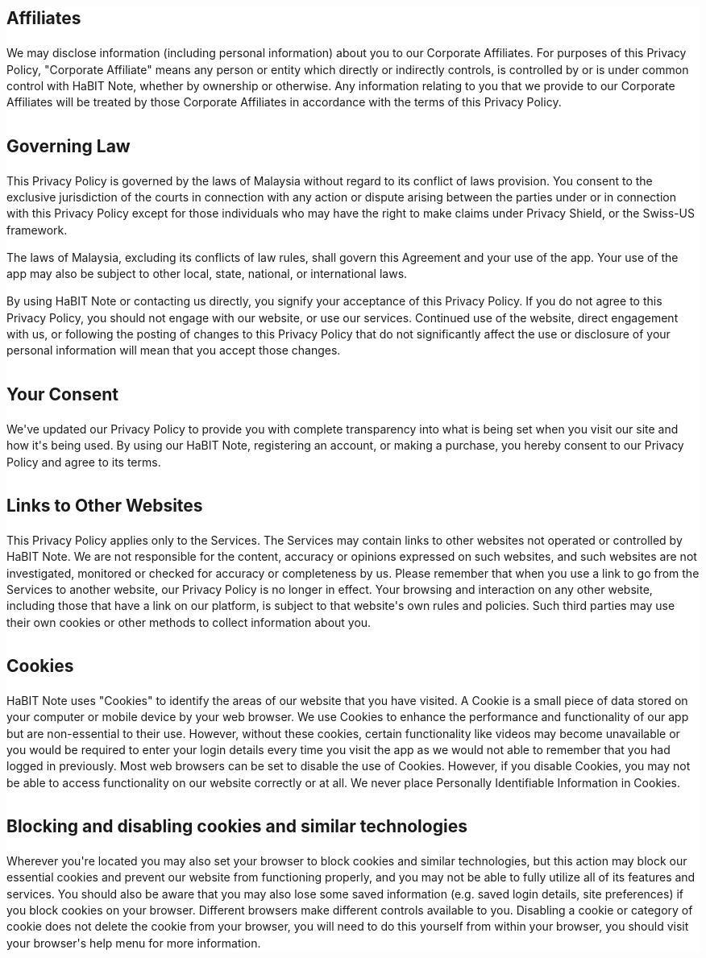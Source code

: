 ## Affiliates
We may disclose information (including personal information) about you to our Corporate Affiliates. For purposes of this Privacy Policy, "Corporate Affiliate" means any person or entity which directly or indirectly controls, is controlled by or is under common control with HaBIT Note, whether by ownership or otherwise. Any information relating to you that we provide to our Corporate Affiliates will be treated by those Corporate Affiliates in accordance with the terms of this Privacy Policy.

## Governing Law
This Privacy Policy is governed by the laws of Malaysia without regard to its conflict of laws provision. You consent to the exclusive jurisdiction of the courts in connection with any action or dispute arising between the parties under or in connection with this Privacy Policy except for those individuals who may have the right to make claims under Privacy Shield, or the Swiss-US framework.

The laws of Malaysia, excluding its conflicts of law rules, shall govern this Agreement and your use of the app. Your use of the app may also be subject to other local, state, national, or international laws.

By using HaBIT Note or contacting us directly, you signify your acceptance of this Privacy Policy. If you do not agree to this Privacy Policy, you should not engage with our website, or use our services. Continued use of the website, direct engagement with us, or following the posting of changes to this Privacy Policy that do not significantly affect the use or disclosure of your personal information will mean that you accept those changes.

## Your Consent
We've updated our Privacy Policy to provide you with complete transparency into what is being set when you visit our site and how it's being used. By using our HaBIT Note, registering an account, or making a purchase, you hereby consent to our Privacy Policy and agree to its terms.

## Links to Other Websites
This Privacy Policy applies only to the Services. The Services may contain links to other websites not operated or controlled by HaBIT Note. We are not responsible for the content, accuracy or opinions expressed on such websites, and such websites are not investigated, monitored or checked for accuracy or completeness by us. Please remember that when you use a link to go from the Services to another website, our Privacy Policy is no longer in effect. Your browsing and interaction on any other website, including those that have a link on our platform, is subject to that website's own rules and policies. Such third parties may use their own cookies or other methods to collect information about you.

## Cookies
HaBIT Note uses "Cookies" to identify the areas of our website that you have visited. A Cookie is a small piece of data stored on your computer or mobile device by your web browser. We use Cookies to enhance the performance and functionality of our app but are non-essential to their use. However, without these cookies, certain functionality like videos may become unavailable or you would be required to enter your login details every time you visit the app as we would not able to remember that you had logged in previously. Most web browsers can be set to disable the use of Cookies. However, if you disable Cookies, you may not be able to access functionality on our website correctly or at all. We never place Personally Identifiable Information in Cookies.

## Blocking and disabling cookies and similar technologies
Wherever you're located you may also set your browser to block cookies and similar technologies, but this action may block our essential cookies and prevent our website from functioning properly, and you may not be able to fully utilize all of its features and services. You should also be aware that you may also lose some saved information (e.g. saved login details, site preferences) if you block cookies on your browser. Different browsers make different controls available to you. Disabling a cookie or category of cookie does not delete the cookie from your browser, you will need to do this yourself from within your browser, you should visit your browser's help menu for more information.
